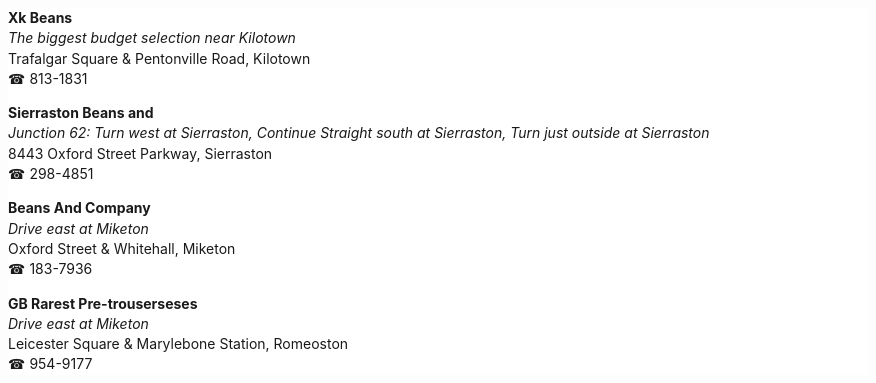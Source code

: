 **Xk Beans**  
_The biggest budget selection near Kilotown_  
Trafalgar Square & Pentonville Road, Kilotown  
☎ 813-1831

**Sierraston Beans and**  
_Junction 62: Turn west at Sierraston, Continue Straight south at Sierraston, Turn just outside at Sierraston_  
8443 Oxford Street Parkway, Sierraston  
☎ 298-4851

**Beans And Company**  
_Drive east at Miketon_  
Oxford Street & Whitehall, Miketon  
☎ 183-7936

**GB Rarest Pre-trouserseses**  
_Drive east at Miketon_  
Leicester Square & Marylebone Station, Romeoston  
☎ 954-9177

